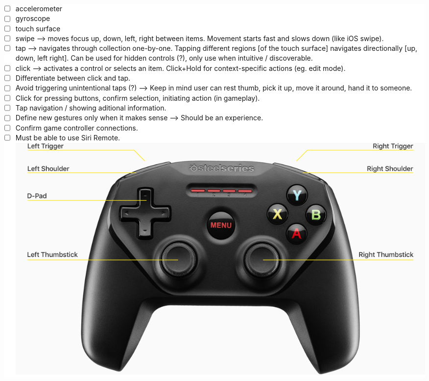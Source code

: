 - [ ] accelerometer
- [ ] gyroscope
- [ ] touch surface
- [ ] swipe —> moves focus up, down, left, right between items. Movement starts fast and slows down (like iOS swipe).
- [ ] tap —> navigates through collection one-by-one. Tapping different regions [of the touch surface] navigates directionally [up, down, left right]. Can be used for hidden controls (?), only use when intuitive / discoverable.
- [ ] click —> activates a control or selects an item. Click+Hold for context-specific actions (eg. edit mode).
- [ ] Differentiate between click and tap.
- [ ] Avoid triggering unintentional taps (?) —> Keep in mind user can rest thumb, pick it up, move it around, hand it to someone.
- [ ] Click for pressing buttons, confirm selection, initiating action (in gameplay).
- [ ] Tap navigation / showing aditional information.
- [ ] Define new gestures only when it makes sense —> Should be an experience.
- [ ] Confirm game controller connections.
- [ ] Must be able to use Siri Remote.
![Other remote](images/remote/other_remote.png)